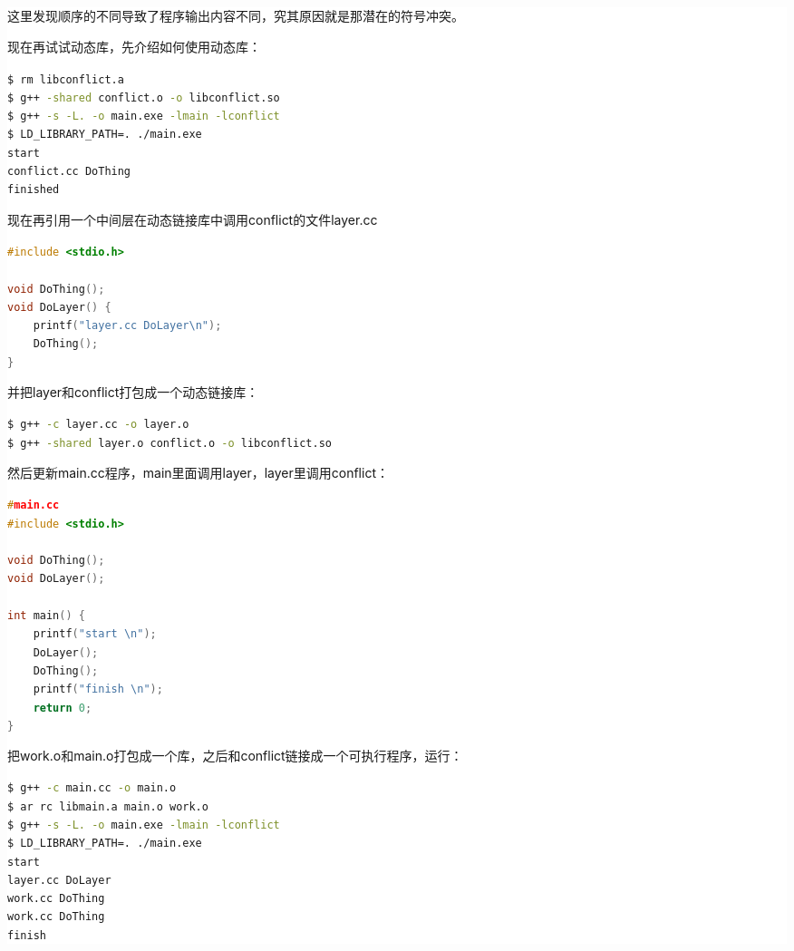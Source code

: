 这里发现顺序的不同导致了程序输出内容不同，究其原因就是那潜在的符号冲突。

现在再试试动态库，先介绍如何使用动态库：

```sh
$ rm libconflict.a
$ g++ -shared conflict.o -o libconflict.so
$ g++ -s -L. -o main.exe -lmain -lconflict
$ LD_LIBRARY_PATH=. ./main.exe
start
conflict.cc DoThing
finished
```

现在再引用一个中间层在动态链接库中调用conflict的文件layer.cc

```cpp
#include <stdio.h>

void DoThing();
void DoLayer() {
    printf("layer.cc DoLayer\n");
    DoThing();
}
```

并把layer和conflict打包成一个动态链接库：

```sh
$ g++ -c layer.cc -o layer.o
$ g++ -shared layer.o conflict.o -o libconflict.so
```

然后更新main.cc程序，main里面调用layer，layer里调用conflict：

```cpp
#main.cc
#include <stdio.h>

void DoThing();
void DoLayer();

int main() {
    printf("start \n");
    DoLayer();
    DoThing();
    printf("finish \n");
    return 0;
}
```

把work.o和main.o打包成一个库，之后和conflict链接成一个可执行程序，运行：

```sh
$ g++ -c main.cc -o main.o
$ ar rc libmain.a main.o work.o
$ g++ -s -L. -o main.exe -lmain -lconflict
$ LD_LIBRARY_PATH=. ./main.exe
start 
layer.cc DoLayer
work.cc DoThing
work.cc DoThing
finish
```
